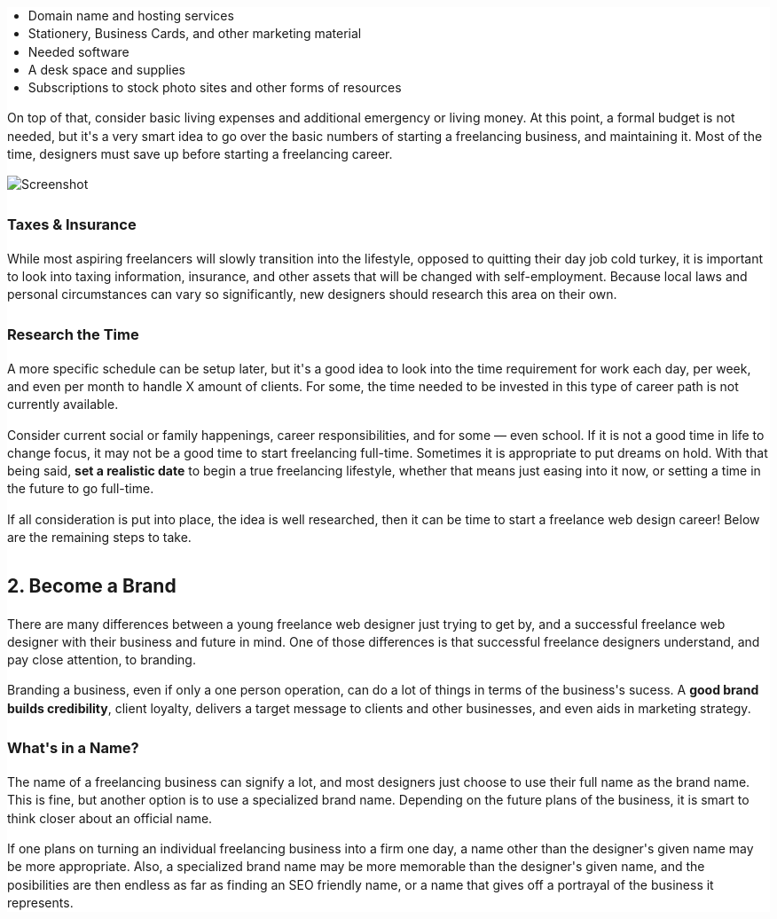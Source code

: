 *   Domain name and hosting services
*   Stationery, Business Cards, and other marketing material
*   Needed software
*   A desk space and supplies
*   Subscriptions to stock photo sites and other forms of resources

On top of that, consider basic living expenses and additional emergency or living money. At this point, a formal budget is not needed, but it's a very smart idea to go over the basic numbers of starting a freelancing business, and maintaining it. Most of the time, designers must save up before starting a freelancing career.

<img loading="lazy" decoding="async" src="https://archive.smashing.media/assets/344dbf88-fdf9-42bb-adb4-46f01eedd629/7a4148cd-45ff-43f8-9780-92b6e30d1f38/estimation.jpg" alt="Screenshot" width="450" height="333" />

### Taxes & Insurance

While most aspiring freelancers will slowly transition into the lifestyle, opposed to quitting their day job cold turkey, it is important to look into taxing information, insurance, and other assets that will be changed with self-employment. Because local laws and personal circumstances can vary so significantly, new designers should research this area on their own.</p>

### Research the Time

A more specific schedule can be setup later, but it's a good idea to look into the time requirement for work each day, per week, and even per month to handle X amount of clients. For some, the time needed to be invested in this type of career path is not currently available.

Consider current social or family happenings, career responsibilities, and for some — even school. If it is not a good time in life to change focus, it may not be a good time to start freelancing full-time. Sometimes it is appropriate to put dreams on hold. With that being said, <strong>set a realistic date</strong> to begin a true freelancing lifestyle, whether that means just easing into it now, or setting a time in the future to go full-time.

If all consideration is put into place, the idea is well researched, then it can be time to start a freelance web design career! Below are the remaining steps to take.</p>

## 2\. Become a Brand

There are many differences between a young freelance web designer just trying to get by, and a successful freelance web designer with their business and future in mind. One of those differences is that successful freelance designers understand, and pay close attention, to branding.

Branding a business, even if only a one person operation, can do a lot of things in terms of the business's sucess. A <strong>good brand builds credibility</strong>, client loyalty, delivers a target message to clients and other businesses, and even aids in marketing strategy.</p>

### What's in a Name?

The name of a freelancing business can signify a lot, and most designers just choose to use their full name as the brand name. This is fine, but another option is to use a specialized brand name. Depending on the future plans of the business, it is smart to think closer about an official name.

If one plans on turning an individual freelancing business into a firm one day, a name other than the designer's given name may be more appropriate. Also, a specialized brand name may be more memorable than the designer's given name, and the posibilities are then endless as far as finding an SEO friendly name, or a name that gives off a portrayal of the business it represents.
